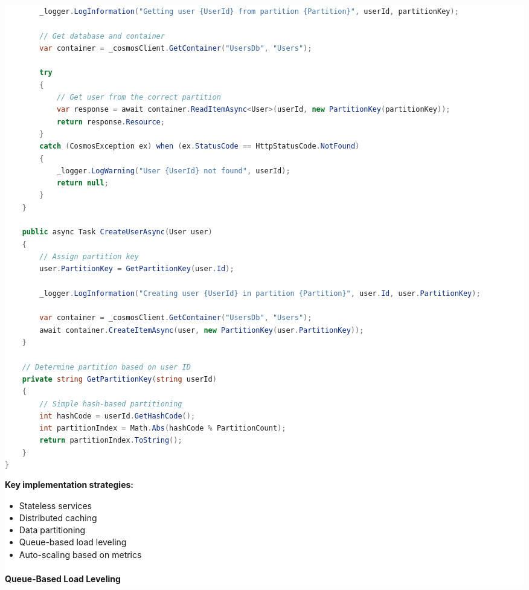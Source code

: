 ```csharp
        _logger.LogInformation("Getting user {UserId} from partition {Partition}", userId, partitionKey);
        
        // Get database and container
        var container = _cosmosClient.GetContainer("UsersDb", "Users");
        
        try
        {
            // Get user from the correct partition
            var response = await container.ReadItemAsync<User>(userId, new PartitionKey(partitionKey));
            return response.Resource;
        }
        catch (CosmosException ex) when (ex.StatusCode == HttpStatusCode.NotFound)
        {
            _logger.LogWarning("User {UserId} not found", userId);
            return null;
        }
    }
    
    public async Task CreateUserAsync(User user)
    {
        // Assign partition key
        user.PartitionKey = GetPartitionKey(user.Id);
        
        _logger.LogInformation("Creating user {UserId} in partition {Partition}", user.Id, user.PartitionKey);
        
        var container = _cosmosClient.GetContainer("UsersDb", "Users");
        await container.CreateItemAsync(user, new PartitionKey(user.PartitionKey));
    }
    
    // Determine partition based on user ID
    private string GetPartitionKey(string userId)
    {
        // Simple hash-based partitioning
        int hashCode = userId.GetHashCode();
        int partitionIndex = Math.Abs(hashCode % PartitionCount);
        return partitionIndex.ToString();
    }
}
```

**Key implementation strategies:**
- Stateless services
- Distributed caching
- Data partitioning
- Queue-based load leveling
- Auto-scaling based on metrics

#### Queue-Based Load Leveling
